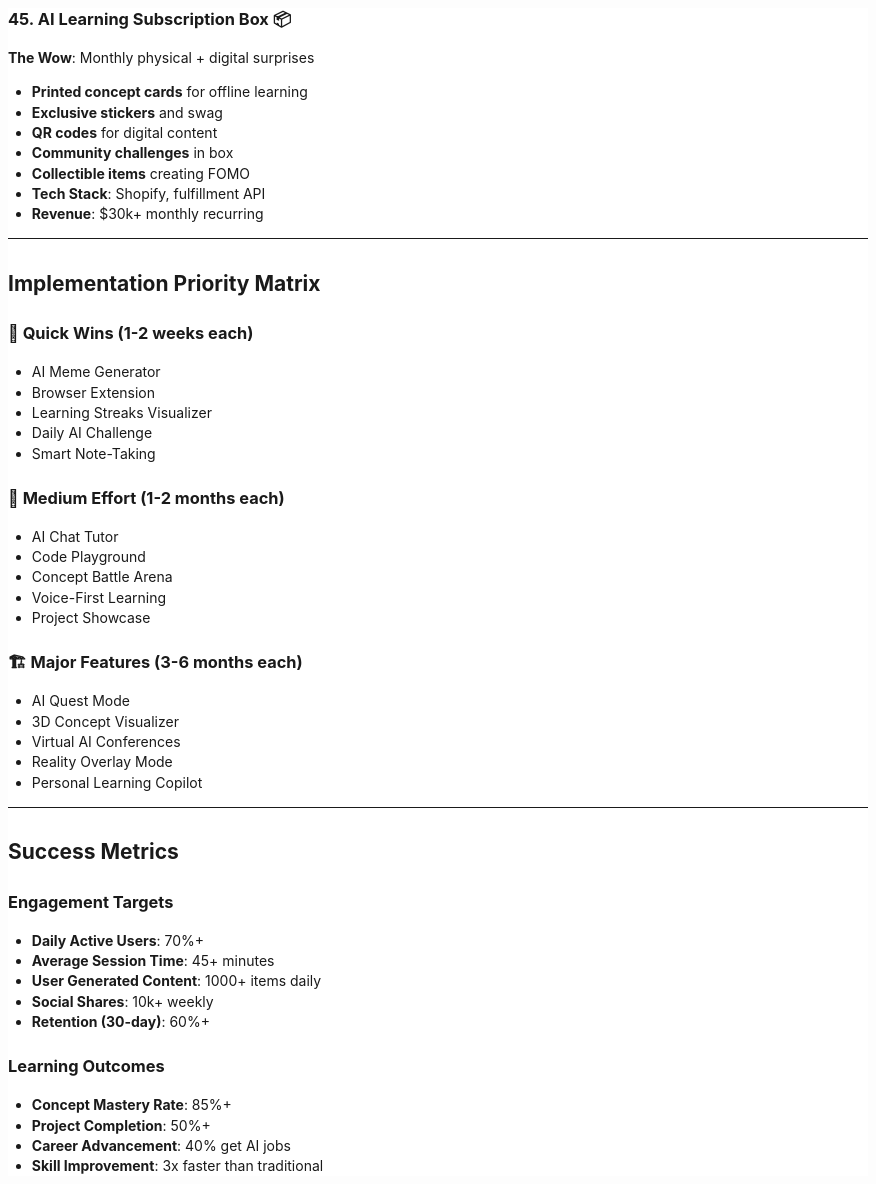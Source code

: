 ### 45. **AI Learning Subscription Box** 📦
**The Wow**: Monthly physical + digital surprises
- **Printed concept cards** for offline learning
- **Exclusive stickers** and swag
- **QR codes** for digital content
- **Community challenges** in box
- **Collectible items** creating FOMO
- **Tech Stack**: Shopify, fulfillment API
- **Revenue**: $30k+ monthly recurring

---

## Implementation Priority Matrix

### 🚀 **Quick Wins** (1-2 weeks each)
- AI Meme Generator
- Browser Extension
- Learning Streaks Visualizer
- Daily AI Challenge
- Smart Note-Taking

### 💪 **Medium Effort** (1-2 months each)
- AI Chat Tutor
- Code Playground
- Concept Battle Arena
- Voice-First Learning
- Project Showcase

### 🏗️ **Major Features** (3-6 months each)
- AI Quest Mode
- 3D Concept Visualizer
- Virtual AI Conferences
- Reality Overlay Mode
- Personal Learning Copilot

---

## Success Metrics

### Engagement Targets
- **Daily Active Users**: 70%+
- **Average Session Time**: 45+ minutes
- **User Generated Content**: 1000+ items daily
- **Social Shares**: 10k+ weekly
- **Retention (30-day)**: 60%+

### Learning Outcomes
- **Concept Mastery Rate**: 85%+
- **Project Completion**: 50%+
- **Career Advancement**: 40% get AI jobs
- **Skill Improvement**: 3x faster than traditional
